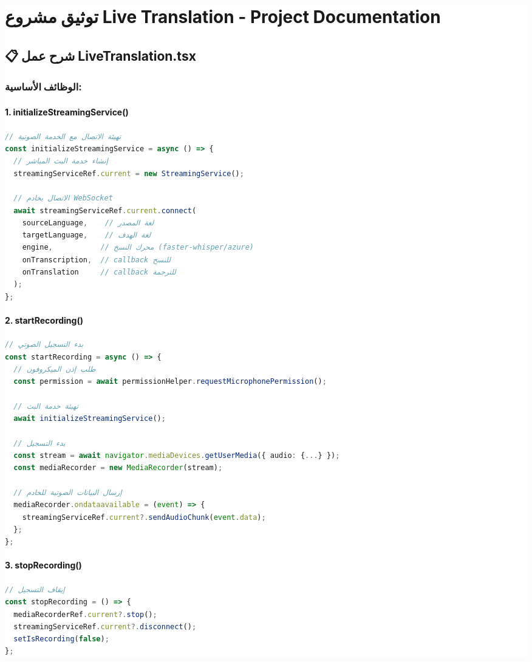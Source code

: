 # توثيق مشروع Live Translation - Project Documentation

## 📋 شرح عمل LiveTranslation.tsx

### الوظائف الأساسية:

#### 1. **initializeStreamingService()**
```typescript
// تهيئة الاتصال مع الخدمة الصوتية
const initializeStreamingService = async () => {
  // إنشاء خدمة البث المباشر
  streamingServiceRef.current = new StreamingService();
  
  // الاتصال بخادم WebSocket
  await streamingServiceRef.current.connect(
    sourceLanguage,    // لغة المصدر
    targetLanguage,    // لغة الهدف
    engine,           // محرك النسخ (faster-whisper/azure)
    onTranscription,  // callback للنسخ
    onTranslation     // callback للترجمة
  );
};
```

#### 2. **startRecording()**
```typescript
// بدء التسجيل الصوتي
const startRecording = async () => {
  // طلب إذن الميكروفون
  const permission = await permissionHelper.requestMicrophonePermission();
  
  // تهيئة خدمة البث
  await initializeStreamingService();
  
  // بدء التسجيل
  const stream = await navigator.mediaDevices.getUserMedia({ audio: {...} });
  const mediaRecorder = new MediaRecorder(stream);
  
  // إرسال البيانات الصوتية للخادم
  mediaRecorder.ondataavailable = (event) => {
    streamingServiceRef.current?.sendAudioChunk(event.data);
  };
};
```

#### 3. **stopRecording()**
```typescript
// إيقاف التسجيل
const stopRecording = () => {
  mediaRecorderRef.current?.stop();
  streamingServiceRef.current?.disconnect();
  setIsRecording(false);
};
```
